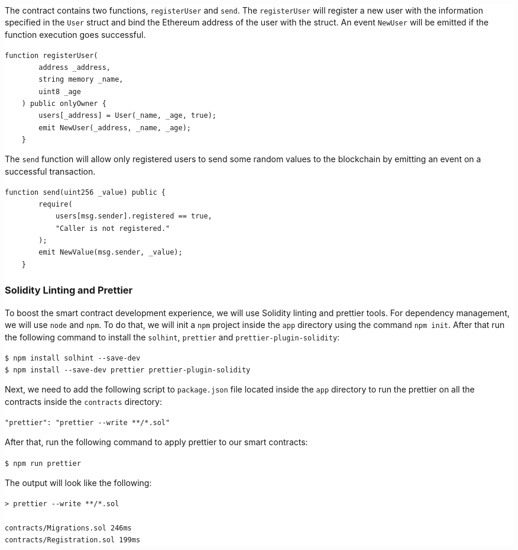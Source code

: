 The contract contains two functions, `registerUser` and `send`. The `registerUser` will register a new user with the information specified in the `User` struct and bind the Ethereum address of the user with the struct. An event `NewUser` will be emitted if the function execution goes successful.

```
function registerUser(
        address _address,
        string memory _name,
        uint8 _age
    ) public onlyOwner {
        users[_address] = User(_name, _age, true);
        emit NewUser(_address, _name, _age);
    }

```

The `send` function will allow only registered users to send some random values to the blockchain by emitting an event on a successful transaction.

```
function send(uint256 _value) public {
        require(
            users[msg.sender].registered == true,
            "Caller is not registered."
        );
        emit NewValue(msg.sender, _value);
    }
```

### Solidity Linting and Prettier

To boost the smart contract development experience, we will use Solidity linting and prettier tools. For dependency management, we will use `node` and `npm`. To do that, we will init a `npm` project inside the `app` directory using the command `npm init`. After that run the following command to install the `solhint`, `prettier` and `prettier-plugin-solidity`:

```
$ npm install solhint --save-dev
$ npm install --save-dev prettier prettier-plugin-solidity
```

Next, we need to add the following script to `package.json` file located inside the `app` directory to run the prettier on all the contracts inside the `contracts` directory:

```
"prettier": "prettier --write **/*.sol"
```

After that, run the following command to apply prettier to our smart contracts:

```
$ npm run prettier
```

The output will look like the following:

```
> prettier --write **/*.sol

contracts/Migrations.sol 246ms
contracts/Registration.sol 199ms
```
